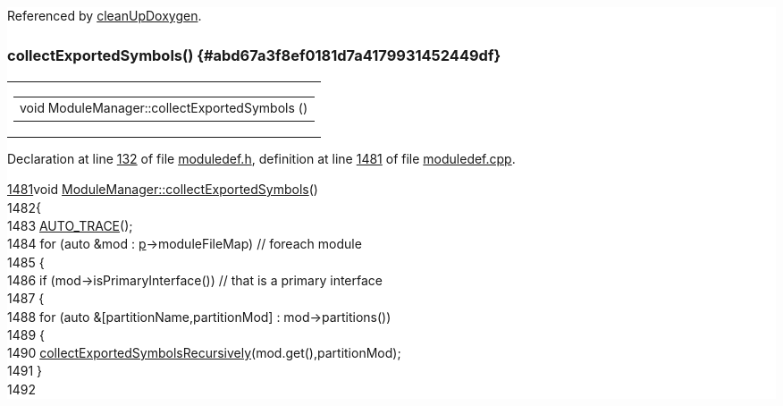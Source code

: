 Referenced by <a href="/web-doxygen/docs/api/files/src/doxygen-cpp/#ae12e94f5218f3afc8df4086a2121cd4d">cleanUpDoxygen</a>.
</div>
</div>

### collectExportedSymbols() {#abd67a3f8ef0181d7a4179931452449df}

<div class="doxyMemberItem">
<div class="doxyMemberProto">
<table class="doxyMemberLabels">
<tr class="doxyMemberLabels">
<td class="doxyMemberLabelsLeft">
<table class="doxyMemberName">
<tr>
<td class="doxyMemberName">void ModuleManager::collectExportedSymbols ()</td>
</tr>
</table>
</td>
</tr>
</table>
</div>
<div class="doxyMemberDoc">


<p>Declaration at line <a href="/web-doxygen/docs/api/files/src/moduledef-h/#l00132">132</a> of file <a href="/web-doxygen/docs/api/files/src/moduledef-h">moduledef.h</a>, definition at line <a href="/web-doxygen/docs/api/files/src/moduledef-cpp/#l01481">1481</a> of file <a href="/web-doxygen/docs/api/files/src/moduledef-cpp">moduledef.cpp</a>.</p>

<div class="doxyProgramListing">

<div class="doxyCodeLine"><span class="doxyLineNumber"><a href="#abd67a3f8ef0181d7a4179931452449df">1481</a></span><span class="doxyLineContent"><span class="doxyHighlightKeywordType">void</span><span class="doxyHighlight"> <a href="#abd67a3f8ef0181d7a4179931452449df">ModuleManager::collectExportedSymbols</a>()</span></span></div>
<div class="doxyCodeLine"><span class="doxyLineNumber">1482</span><span class="doxyLineContent"><span class="doxyHighlight">{</span></span></div>
<div class="doxyCodeLine"><span class="doxyLineNumber">1483</span><span class="doxyLineContent"><span class="doxyHighlight">  <a href="/web-doxygen/docs/api/files/src/docnode-cpp/#a210042a14f3a393be09c743c219126ae">AUTO_TRACE</a>();</span></span></div>
<div class="doxyCodeLine"><span class="doxyLineNumber">1484</span><span class="doxyLineContent"><span class="doxyHighlight">  </span><span class="doxyHighlightKeywordFlow">for</span><span class="doxyHighlight"> (</span><span class="doxyHighlightKeyword">auto</span><span class="doxyHighlight"> &amp;mod : <a href="#aa5dcfed912fdd26bb8f4385fc1b7128b">p</a>-&gt;moduleFileMap) </span><span class="doxyHighlightComment">// foreach module</span></span></div>
<div class="doxyCodeLine"><span class="doxyLineNumber">1485</span><span class="doxyLineContent"><span class="doxyHighlight">  {</span></span></div>
<div class="doxyCodeLine"><span class="doxyLineNumber">1486</span><span class="doxyLineContent"><span class="doxyHighlight">    </span><span class="doxyHighlightKeywordFlow">if</span><span class="doxyHighlight"> (mod-&gt;isPrimaryInterface()) </span><span class="doxyHighlightComment">// that is a primary interface</span></span></div>
<div class="doxyCodeLine"><span class="doxyLineNumber">1487</span><span class="doxyLineContent"><span class="doxyHighlight">    {</span></span></div>
<div class="doxyCodeLine"><span class="doxyLineNumber">1488</span><span class="doxyLineContent"><span class="doxyHighlight">      </span><span class="doxyHighlightKeywordFlow">for</span><span class="doxyHighlight"> (</span><span class="doxyHighlightKeyword">auto</span><span class="doxyHighlight"> &amp;[partitionName,partitionMod] : mod-&gt;partitions())</span></span></div>
<div class="doxyCodeLine"><span class="doxyLineNumber">1489</span><span class="doxyLineContent"><span class="doxyHighlight">      {</span></span></div>
<div class="doxyCodeLine"><span class="doxyLineNumber">1490</span><span class="doxyLineContent"><span class="doxyHighlight">        <a href="#a56ebe7e944c71ea43b47da0b331789ab">collectExportedSymbolsRecursively</a>(mod.get(),partitionMod);</span></span></div>
<div class="doxyCodeLine"><span class="doxyLineNumber">1491</span><span class="doxyLineContent"><span class="doxyHighlight">      }</span></span></div>
<div class="doxyCodeLine"><span class="doxyLineNumber">1492</span></div>